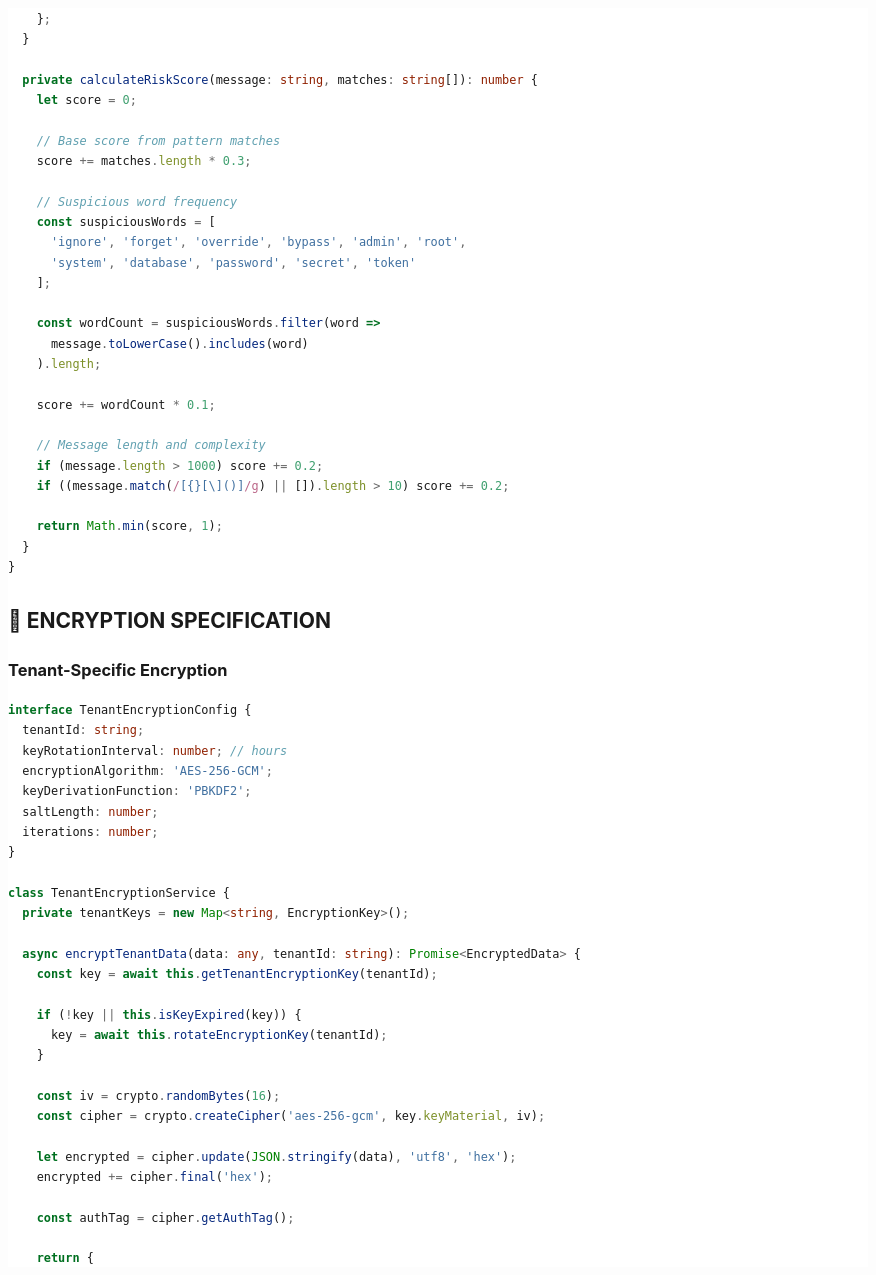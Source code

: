 ```typescript
    };
  }

  private calculateRiskScore(message: string, matches: string[]): number {
    let score = 0;
    
    // Base score from pattern matches
    score += matches.length * 0.3;
    
    // Suspicious word frequency
    const suspiciousWords = [
      'ignore', 'forget', 'override', 'bypass', 'admin', 'root', 
      'system', 'database', 'password', 'secret', 'token'
    ];
    
    const wordCount = suspiciousWords.filter(word => 
      message.toLowerCase().includes(word)
    ).length;
    
    score += wordCount * 0.1;
    
    // Message length and complexity
    if (message.length > 1000) score += 0.2;
    if ((message.match(/[{}[\]()]/g) || []).length > 10) score += 0.2;
    
    return Math.min(score, 1);
  }
}
```

## 🔑 ENCRYPTION SPECIFICATION

### **Tenant-Specific Encryption**

```typescript
interface TenantEncryptionConfig {
  tenantId: string;
  keyRotationInterval: number; // hours
  encryptionAlgorithm: 'AES-256-GCM';
  keyDerivationFunction: 'PBKDF2';
  saltLength: number;
  iterations: number;
}

class TenantEncryptionService {
  private tenantKeys = new Map<string, EncryptionKey>();

  async encryptTenantData(data: any, tenantId: string): Promise<EncryptedData> {
    const key = await this.getTenantEncryptionKey(tenantId);
    
    if (!key || this.isKeyExpired(key)) {
      key = await this.rotateEncryptionKey(tenantId);
    }

    const iv = crypto.randomBytes(16);
    const cipher = crypto.createCipher('aes-256-gcm', key.keyMaterial, iv);
    
    let encrypted = cipher.update(JSON.stringify(data), 'utf8', 'hex');
    encrypted += cipher.final('hex');
    
    const authTag = cipher.getAuthTag();

    return {
```